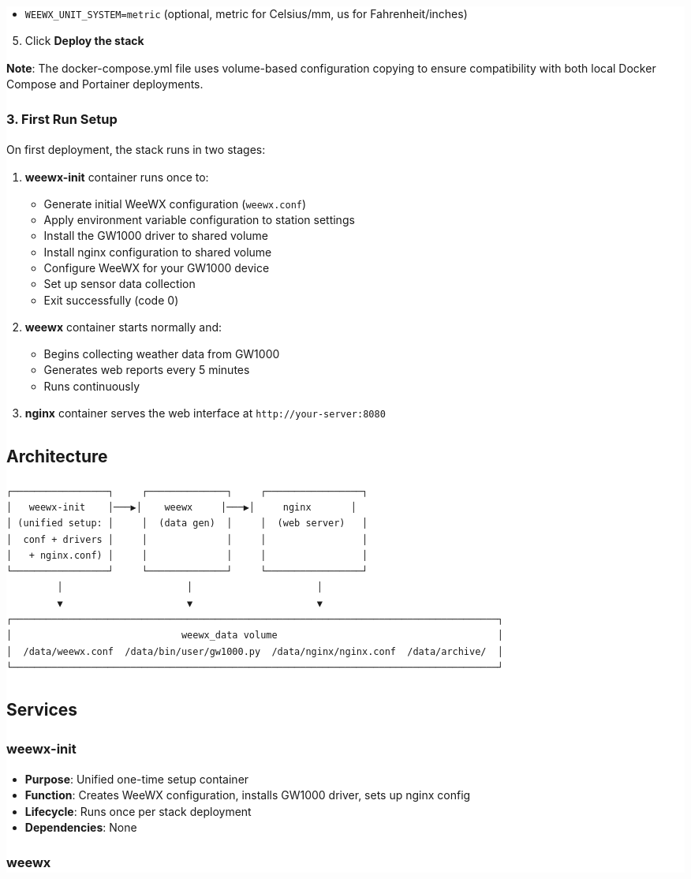    - `WEEWX_UNIT_SYSTEM=metric` (optional, metric for Celsius/mm, us for Fahrenheit/inches)
5. Click **Deploy the stack**

**Note**: The docker-compose.yml file uses volume-based configuration copying to ensure compatibility with both local Docker Compose and Portainer deployments.

### 3. First Run Setup

On first deployment, the stack runs in two stages:

1. **weewx-init** container runs once to:
   - Generate initial WeeWX configuration (`weewx.conf`)
   - Apply environment variable configuration to station settings
   - Install the GW1000 driver to shared volume
   - Install nginx configuration to shared volume  
   - Configure WeeWX for your GW1000 device
   - Set up sensor data collection
   - Exit successfully (code 0)

2. **weewx** container starts normally and:
   - Begins collecting weather data from GW1000
   - Generates web reports every 5 minutes
   - Runs continuously

3. **nginx** container serves the web interface at `http://your-server:8080`

## Architecture

```
┌─────────────────┐     ┌──────────────┐     ┌─────────────────┐
│   weewx-init    │───▶│    weewx     │───▶│     nginx       │
│ (unified setup: │     │  (data gen)  │     │  (web server)   │
│  conf + drivers │     │              │     │                 │
│   + nginx.conf) │     │              │     │                 │
└─────────────────┘     └──────────────┘     └─────────────────┘
         │                      │                      │
         ▼                      ▼                      ▼
┌──────────────────────────────────────────────────────────────────────────────────────┐
│                              weewx_data volume                                       │
│  /data/weewx.conf  /data/bin/user/gw1000.py  /data/nginx/nginx.conf  /data/archive/  │
└──────────────────────────────────────────────────────────────────────────────────────┘
```

## Services

### weewx-init

- **Purpose**: Unified one-time setup container
- **Function**: Creates WeeWX configuration, installs GW1000 driver, sets up nginx config
- **Lifecycle**: Runs once per stack deployment
- **Dependencies**: None

### weewx
